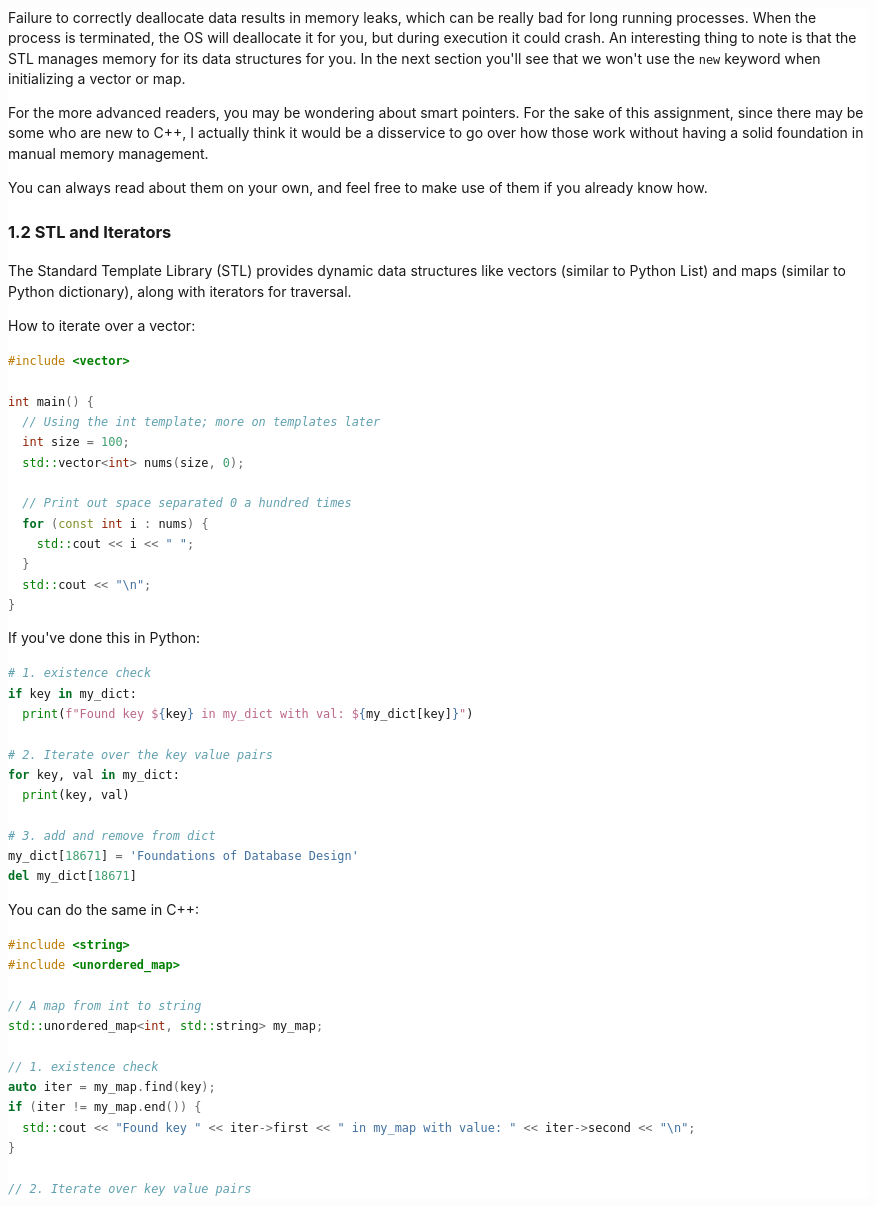 ```cpp
```

Failure to correctly deallocate data results in memory leaks, which can be really bad for long running processes. When the process is terminated, the OS will deallocate it for you, but during execution it could crash. An interesting thing to note is that the STL manages memory for its data structures for you. In the next section you'll see that we won't use the `new` keyword when initializing a vector or map.

For the more advanced readers, you may be wondering about smart pointers. For the sake of this assignment, since there may be some who are new to C++, I actually think it would be a disservice to go over how those work without having a solid foundation in manual memory management.

You can always read about them on your own, and feel free to make use of them if you already know how.

### 1.2 STL and Iterators
The Standard Template Library (STL) provides dynamic data structures like vectors (similar to Python List) and maps (similar to Python dictionary), along with iterators for traversal.

How to iterate over a vector:
```cpp
#include <vector>

int main() {
  // Using the int template; more on templates later
  int size = 100;
  std::vector<int> nums(size, 0);

  // Print out space separated 0 a hundred times
  for (const int i : nums) {
    std::cout << i << " ";
  }
  std::cout << "\n";
}
```

If you've done this in Python:
```py
# 1. existence check
if key in my_dict:
  print(f"Found key ${key} in my_dict with val: ${my_dict[key]}")

# 2. Iterate over the key value pairs
for key, val in my_dict:
  print(key, val)

# 3. add and remove from dict
my_dict[18671] = 'Foundations of Database Design'
del my_dict[18671]
```

You can do the same in C++:
```cpp
#include <string>
#include <unordered_map>

// A map from int to string
std::unordered_map<int, std::string> my_map;

// 1. existence check
auto iter = my_map.find(key);
if (iter != my_map.end()) {
  std::cout << "Found key " << iter->first << " in my_map with value: " << iter->second << "\n";
}

// 2. Iterate over key value pairs
```